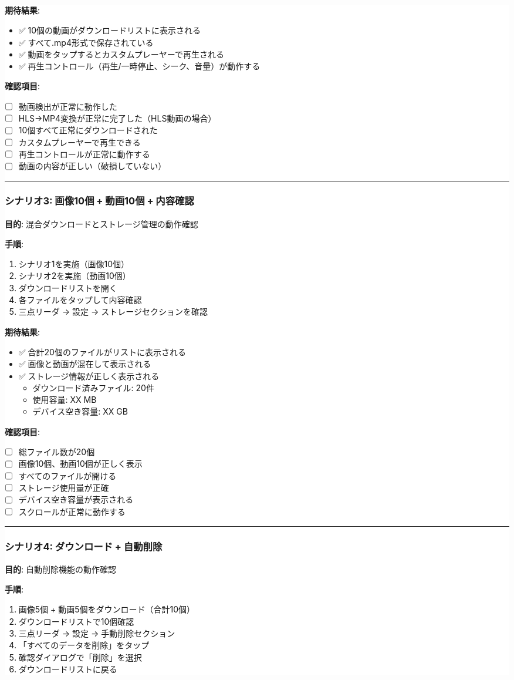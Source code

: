 **期待結果**:
- ✅ 10個の動画がダウンロードリストに表示される
- ✅ すべて.mp4形式で保存されている
- ✅ 動画をタップするとカスタムプレーヤーで再生される
- ✅ 再生コントロール（再生/一時停止、シーク、音量）が動作する

**確認項目**:
- [ ] 動画検出が正常に動作した
- [ ] HLS→MP4変換が正常に完了した（HLS動画の場合）
- [ ] 10個すべて正常にダウンロードされた
- [ ] カスタムプレーヤーで再生できる
- [ ] 再生コントロールが正常に動作する
- [ ] 動画の内容が正しい（破損していない）

---

### シナリオ3: 画像10個 + 動画10個 + 内容確認

**目的**: 混合ダウンロードとストレージ管理の動作確認

**手順**:
1. シナリオ1を実施（画像10個）
2. シナリオ2を実施（動画10個）
3. ダウンロードリストを開く
4. 各ファイルをタップして内容確認
5. 三点リーダ → 設定 → ストレージセクションを確認

**期待結果**:
- ✅ 合計20個のファイルがリストに表示される
- ✅ 画像と動画が混在して表示される
- ✅ ストレージ情報が正しく表示される
  - ダウンロード済みファイル: 20件
  - 使用容量: XX MB
  - デバイス空き容量: XX GB

**確認項目**:
- [ ] 総ファイル数が20個
- [ ] 画像10個、動画10個が正しく表示
- [ ] すべてのファイルが開ける
- [ ] ストレージ使用量が正確
- [ ] デバイス空き容量が表示される
- [ ] スクロールが正常に動作する

---

### シナリオ4: ダウンロード + 自動削除

**目的**: 自動削除機能の動作確認

**手順**:
1. 画像5個 + 動画5個をダウンロード（合計10個）
2. ダウンロードリストで10個確認
3. 三点リーダ → 設定 → 手動削除セクション
4. 「すべてのデータを削除」をタップ
5. 確認ダイアログで「削除」を選択
6. ダウンロードリストに戻る
